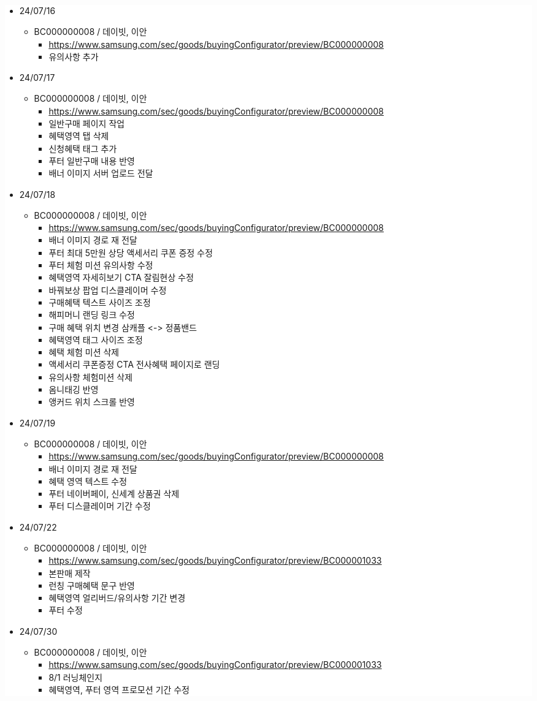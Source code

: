   - 24/07/16
    - BC000000008 / 데이빗, 이안
      - https://www.samsung.com/sec/goods/buyingConfigurator/preview/BC000000008
      - 유의사항 추가

  - 24/07/17
    - BC000000008 / 데이빗, 이안
      - https://www.samsung.com/sec/goods/buyingConfigurator/preview/BC000000008
      - 일반구매 페이지 작업
      - 혜택영역 탭 삭제
      - 신청혜택 태그 추가
      - 푸터 일반구매 내용 반영
      - 배너 이미지 서버 업로드 전달

  - 24/07/18
    - BC000000008 / 데이빗, 이안
      - https://www.samsung.com/sec/goods/buyingConfigurator/preview/BC000000008
      - 배너 이미지 경로 재 전달
      - 푸터 최대 5만원 상당 액세서리 쿠폰 증정 수정
      - 푸터 체험 미션 유의사항 수정
      - 혜택영역 자세히보기 CTA 잘림현상 수정
      - 바꿔보상 팝업 디스클레이머 수정
      - 구매혜택 텍스트 사이즈 조정
      - 해피머니 랜딩 링크 수정
      - 구매 혜택 위치 변경 삼캐플 <-> 정품밴드
      - 혜택영역 태그 사이즈 조정
      - 혜택 체험 미션 삭제
      - 액세서리 쿠폰증정 CTA 전사혜택 페이지로 랜딩
      - 유의사항 체험미션 삭제
      - 옴니태깅 반영
      - 앵커드 위치 스크롤 반영

  - 24/07/19
    - BC000000008 / 데이빗, 이안
      - https://www.samsung.com/sec/goods/buyingConfigurator/preview/BC000000008
      - 배너 이미지 경로 재 전달
      - 혜택 영역 텍스트 수정
      - 푸터 네이버페이, 신세계 상품권 삭제
      - 푸터 디스클레이머 기간 수정

  - 24/07/22
    - BC000000008 / 데이빗, 이안
      - https://www.samsung.com/sec/goods/buyingConfigurator/preview/BC000001033
      - 본판매 제작
      - 런칭 구매혜택 문구 반영
      - 혜택영역 얼리버드/유의사항 기간 변경
      - 푸터 수정

  - 24/07/30
    - BC000000008 / 데이빗, 이안
      - https://www.samsung.com/sec/goods/buyingConfigurator/preview/BC000001033
      - 8/1 러닝체인지
      - 혜택영역, 푸터 영역 프로모션 기간 수정

